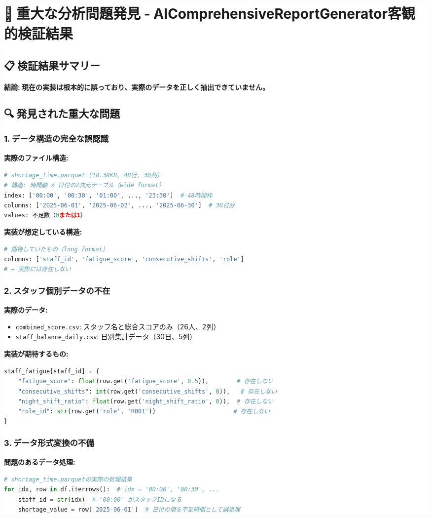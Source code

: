 # 🚨 重大な分析問題発見 - AIComprehensiveReportGenerator客観的検証結果

## 📋 検証結果サマリー

**結論: 現在の実装は根本的に誤っており、実際のデータを正しく抽出できていません。**

## 🔍 発見された重大な問題

### 1. **データ構造の完全な誤認識**

**実際のファイル構造:**
```python
# shortage_time.parquet (18.38KB, 48行, 30列)
# 構造: 時間軸 × 日付の2次元テーブル（wide format）
index: ['00:00', '00:30', '01:00', ..., '23:30']  # 48時間枠
columns: ['2025-06-01', '2025-06-02', ..., '2025-06-30']  # 30日分
values: 不足数（0または1）
```

**実装が想定している構造:**
```python
# 期待していたもの（long format）
columns: ['staff_id', 'fatigue_score', 'consecutive_shifts', 'role']
# → 実際には存在しない
```

### 2. **スタッフ個別データの不在**

**実際のデータ:**
- `combined_score.csv`: スタッフ名と総合スコアのみ（26人、2列）
- `staff_balance_daily.csv`: 日別集計データ（30日、5列）

**実装が期待するもの:**
```python
staff_fatigue[staff_id] = {
    "fatigue_score": float(row.get('fatigue_score', 0.5)),        # 存在しない
    "consecutive_shifts": int(row.get('consecutive_shifts', 0)),   # 存在しない
    "night_shift_ratio": float(row.get('night_shift_ratio', 0)),  # 存在しない
    "role_id": str(row.get('role', 'R001'))                      # 存在しない
}
```

### 3. **データ形式変換の不備**

**問題のあるデータ処理:**
```python
# shortage_time.parquetの実際の処理結果
for idx, row in df.iterrows():  # idx = '00:00', '00:30', ...
    staff_id = str(idx)  # '00:00' がスタッフIDになる
    shortage_value = row['2025-06-01']  # 日付の値を不足時間として誤処理
```
